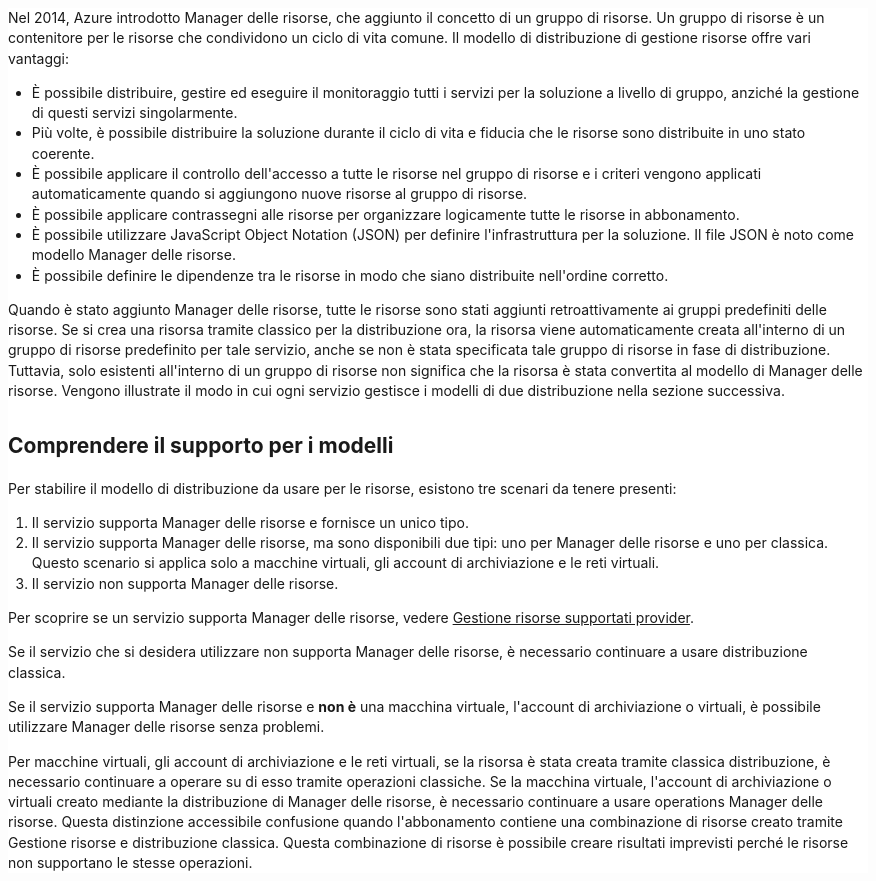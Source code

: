 Nel 2014, Azure introdotto Manager delle risorse, che aggiunto il concetto di un gruppo di risorse. Un gruppo di risorse è un contenitore per le risorse che condividono un ciclo di vita comune. Il modello di distribuzione di gestione risorse offre vari vantaggi:

- È possibile distribuire, gestire ed eseguire il monitoraggio tutti i servizi per la soluzione a livello di gruppo, anziché la gestione di questi servizi singolarmente.
- Più volte, è possibile distribuire la soluzione durante il ciclo di vita e fiducia che le risorse sono distribuite in uno stato coerente.
- È possibile applicare il controllo dell'accesso a tutte le risorse nel gruppo di risorse e i criteri vengono applicati automaticamente quando si aggiungono nuove risorse al gruppo di risorse.
- È possibile applicare contrassegni alle risorse per organizzare logicamente tutte le risorse in abbonamento.
- È possibile utilizzare JavaScript Object Notation (JSON) per definire l'infrastruttura per la soluzione. Il file JSON è noto come modello Manager delle risorse.
- È possibile definire le dipendenze tra le risorse in modo che siano distribuite nell'ordine corretto.

Quando è stato aggiunto Manager delle risorse, tutte le risorse sono stati aggiunti retroattivamente ai gruppi predefiniti delle risorse. Se si crea una risorsa tramite classico per la distribuzione ora, la risorsa viene automaticamente creata all'interno di un gruppo di risorse predefinito per tale servizio, anche se non è stata specificata tale gruppo di risorse in fase di distribuzione. Tuttavia, solo esistenti all'interno di un gruppo di risorse non significa che la risorsa è stata convertita al modello di Manager delle risorse. Vengono illustrate il modo in cui ogni servizio gestisce i modelli di due distribuzione nella sezione successiva. 

## <a name="understand-support-for-the-models"></a>Comprendere il supporto per i modelli 

Per stabilire il modello di distribuzione da usare per le risorse, esistono tre scenari da tenere presenti:

1. Il servizio supporta Manager delle risorse e fornisce un unico tipo.
2. Il servizio supporta Manager delle risorse, ma sono disponibili due tipi: uno per Manager delle risorse e uno per classica. Questo scenario si applica solo a macchine virtuali, gli account di archiviazione e le reti virtuali.
3. Il servizio non supporta Manager delle risorse.

Per scoprire se un servizio supporta Manager delle risorse, vedere [Gestione risorse supportati provider](resource-manager-supported-services.md).

Se il servizio che si desidera utilizzare non supporta Manager delle risorse, è necessario continuare a usare distribuzione classica.

Se il servizio supporta Manager delle risorse e **non è** una macchina virtuale, l'account di archiviazione o virtuali, è possibile utilizzare Manager delle risorse senza problemi.

Per macchine virtuali, gli account di archiviazione e le reti virtuali, se la risorsa è stata creata tramite classica distribuzione, è necessario continuare a operare su di esso tramite operazioni classiche. Se la macchina virtuale, l'account di archiviazione o virtuali creato mediante la distribuzione di Manager delle risorse, è necessario continuare a usare operations Manager delle risorse. Questa distinzione accessibile confusione quando l'abbonamento contiene una combinazione di risorse creato tramite Gestione risorse e distribuzione classica. Questa combinazione di risorse è possibile creare risultati imprevisti perché le risorse non supportano le stesse operazioni.
